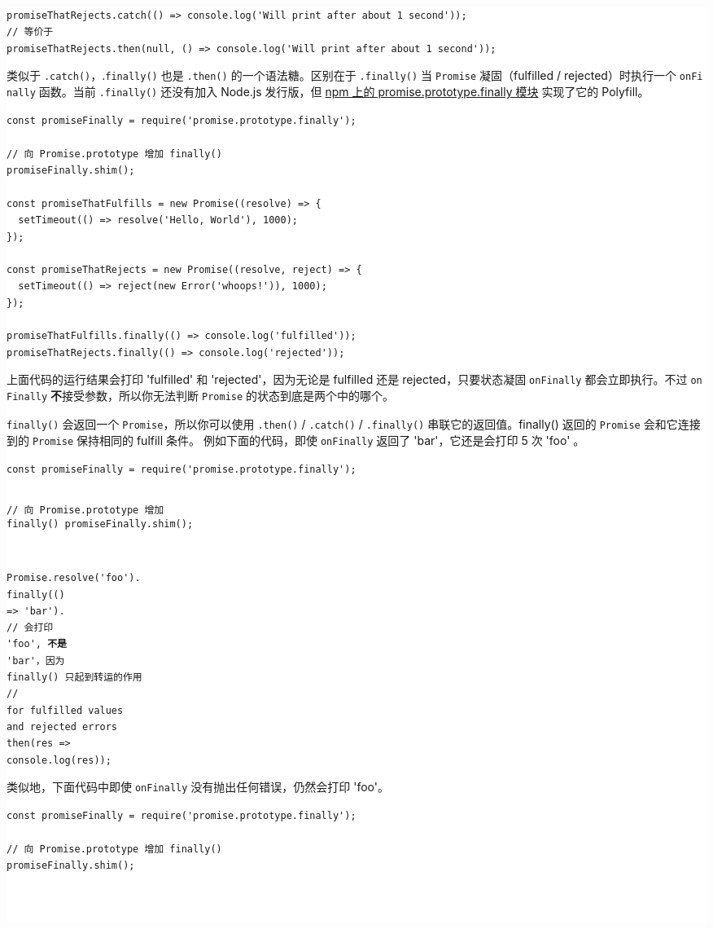<pre><code class="hljs coffeescript">promiseThatRejects.<span class="hljs-keyword">catch</span>(<span class="hljs-function"><span class="hljs-params">()</span> =&gt;</span> <span class="hljs-built_in">console</span>.log(<span class="hljs-string">'Will print after about 1 second'</span>));
<span class="hljs-regexp">//</span> 等价于
promiseThatRejects.<span class="hljs-keyword">then</span>(<span class="hljs-literal">null</span>, <span class="hljs-function"><span class="hljs-params">()</span> =&gt;</span> <span class="hljs-built_in">console</span>.log(<span class="hljs-string">'Will print after about 1 second'</span>));
</code></pre><p>类似于 <code>.catch()</code>，.<code>finally()</code> 也是 <code>.then()</code> 的一个语法糖。区别在于 <code>.finally()</code> 当 <code>Promise</code> 凝固（fulfilled / rejected）时执行一个 <code>onFinally</code> 函数。当前 <code>.finally()</code> 还没有加入 Node.js 发行版，但 <a href="https://www.npmjs.com/package/promise.prototype.finally">npm 上的 promise.prototype.finally 模块</a> 实现了它的 Polyfill。</p>
<pre><code class="hljs coffeescript">const promiseFinally = <span class="hljs-built_in">require</span>(<span class="hljs-string">'promise.prototype.finally'</span>);

<span class="hljs-regexp">//</span> 向 Promise.prototype 增加 <span class="hljs-keyword">finally</span>()
promiseFinally.shim();

const promiseThatFulfills = <span class="hljs-keyword">new</span> Promise(<span class="hljs-function"><span class="hljs-params">(resolve)</span> =&gt;</span> {
  setTimeout(<span class="hljs-function"><span class="hljs-params">()</span> =&gt;</span> resolve(<span class="hljs-string">'Hello, World'</span>), <span class="hljs-number">1000</span>);
});

const promiseThatRejects = <span class="hljs-keyword">new</span> Promise(<span class="hljs-function"><span class="hljs-params">(resolve, reject)</span> =&gt;</span> {
  setTimeout(<span class="hljs-function"><span class="hljs-params">()</span> =&gt;</span> reject(<span class="hljs-keyword">new</span> Error(<span class="hljs-string">'whoops!'</span>)), <span class="hljs-number">1000</span>);
});

promiseThatFulfills.<span class="hljs-keyword">finally</span>(<span class="hljs-function"><span class="hljs-params">()</span> =&gt;</span> <span class="hljs-built_in">console</span>.log(<span class="hljs-string">'fulfilled'</span>));
promiseThatRejects.<span class="hljs-keyword">finally</span>(<span class="hljs-function"><span class="hljs-params">()</span> =&gt;</span> <span class="hljs-built_in">console</span>.log(<span class="hljs-string">'rejected'</span>));
</code></pre><p>上面代码的运行结果会打印 'fulfilled' 和 'rejected'，因为无论是 fulfilled 还是 rejected，只要状态凝固 <code>onFinally</code> 都会立即执行。不过 <code>onFinally</code> <strong>不</strong>接受参数，所以你无法判断 <code>Promise</code> 的状态到底是两个中的哪个。</p>
<p><code>finally()</code> 会返回一个 <code>Promise</code>，所以你可以使用 <code>.then()</code> / <code>.catch()</code> / <code>.finally()</code> 串联它的返回值。finally() 返回的 <code>Promise</code> 会和它连接到的 <code>Promise</code> 保持相同的 fulfill 条件。 例如下面的代码，即使 <code>onFinally</code> 返回了 'bar'，它还是会打印 5 次 'foo' 。</p>
<pre><code class="hljs coffeescript">const promiseFinally = <span class="hljs-built_in">require</span>(<span class="hljs-string">'promise.prototype.finally'</span>);

<span class="hljs-regexp">//</span> 向 Promise.prototype 增加 <span class="hljs-keyword">finally</span>()
promiseFinally.shim();

Promise.resolve(<span class="hljs-string">'foo'</span>).
  <span class="hljs-keyword">finally</span>(<span class="hljs-function"><span class="hljs-params">()</span> =&gt;</span> <span class="hljs-string">'bar'</span>).
  <span class="hljs-regexp">//</span> 会打印 <span class="hljs-string">'foo'</span>, **不是** <span class="hljs-string">'bar'</span>，因为 <span class="hljs-keyword">finally</span>() 只起到转运的作用
  <span class="hljs-regexp">//</span> <span class="hljs-keyword">for</span> fulfilled values <span class="hljs-keyword">and</span> rejected errors
  <span class="hljs-keyword">then</span>(res =&gt; <span class="hljs-built_in">console</span>.log(res));
</code></pre><p>类似地，下面代码中即使 <code>onFinally</code> 没有抛出任何错误，仍然会打印 'foo'。</p>
<pre><code class="hljs typescript"><span class="hljs-keyword">const</span> promiseFinally = <span class="hljs-built_in">require</span>(<span class="hljs-string">'promise.prototype.finally'</span>);

<span class="hljs-comment">// 向 Promise.prototype 增加 finally()</span>
promiseFinally.shim();
